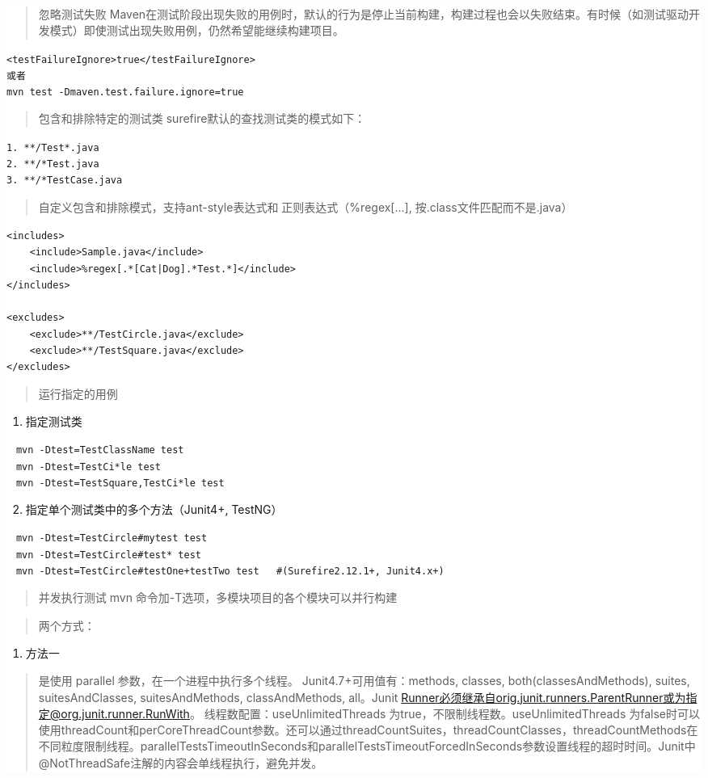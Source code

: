 > 忽略测试失败
> Maven在测试阶段出现失败的用例时，默认的行为是停止当前构建，构建过程也会以失败结束。有时候（如测试驱动开发模式）即使测试出现失败用例，仍然希望能继续构建项目。

```
<testFailureIgnore>true</testFailureIgnore>
或者
mvn test -Dmaven.test.failure.ignore=true
```

> 包含和排除特定的测试类 surefire默认的查找测试类的模式如下：

```
1. **/Test*.java
2. **/*Test.java
3. **/*TestCase.java
```

> 自定义包含和排除模式，支持ant-style表达式和 正则表达式（%regex[...], 按.class文件匹配而不是.java）

```
<includes>
    <include>Sample.java</include>
    <include>%regex[.*[Cat|Dog].*Test.*]</include>
</includes>

<excludes>
    <exclude>**/TestCircle.java</exclude>
    <exclude>**/TestSquare.java</exclude>
</excludes>
```

> 运行指定的用例

1. 指定测试类

```
　mvn -Dtest=TestClassName test
　mvn -Dtest=TestCi*le test
　mvn -Dtest=TestSquare,TestCi*le test
```

2. 指定单个测试类中的多个方法（Junit4+, TestNG）　

```
　mvn -Dtest=TestCircle#mytest test
　mvn -Dtest=TestCircle#test* test
　mvn -Dtest=TestCircle#testOne+testTwo test   #(Surefire2.12.1+, Junit4.x+)
```

> 并发执行测试 mvn 命令加-T选项，多模块项目的各个模块可以并行构建

> 两个方式：

1. 方法一
> 是使用 parallel 参数，在一个进程中执行多个线程。
Junit4.7+可用值有：methods, classes, both(classesAndMethods), suites, suitesAndClasses, suitesAndMethods, classAndMethods, all。Junit Runner必须继承自orig.junit.runners.ParentRunner或为指定@org.junit.runner.RunWith。
线程数配置：useUnlimitedThreads 为true，不限制线程数。useUnlimitedThreads 为false时可以使用threadCount和perCoreThreadCount参数。还可以通过threadCountSuites，threadCountClasses，threadCountMethods在不同粒度限制线程。parallelTestsTimeoutInSeconds和parallelTestsTimeoutForcedInSeconds参数设置线程的超时时间。Junit中@NotThreadSafe注解的内容会单线程执行，避免并发。
